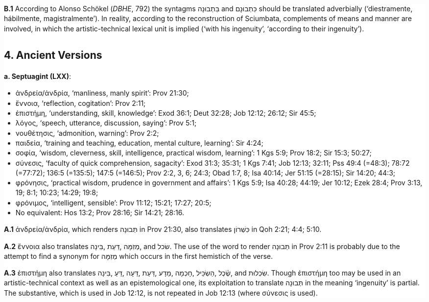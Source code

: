 <b>B.1</b>  According to Alonso Schökel (<i>DBHE</i>, 792) the syntagms <span dir="rtl">בִּתְבוּנָה</span> and <span dir="rtl">כִּתְבוּנָם</span> should be translated adverbially (‘diestramente, hábilmente, magistralmente’).
In reality, according to the reconstruction of Sciumbata, complements of
means and manner are involved, in which the artistic-technical lexical
unit is implied (‘with his ingenuity’, ‘according to their ingenuity’).

## 4. Ancient Versions

<b>a. Septuagint (LXX)</b>:

* ἀνδρεία/ἀνδρία, ‘manliness, manly spirit’: Prov 21:30;
* ἔννοια, ‘reflection, cogitation’: Prov 2:11;
* ἐπιστήμη, ‘understanding, skill, knowledge’: Exod 36:1; Deut 32:28; Job 12:12;
26:12; Sir 45:5;
* λόγος, ‘speech, utterance, discussion, saying’: Prov 5:1;
* νουθέτησις, ‘admonition, warning’: Prov 2:2;
* παιδεία, ‘training and teaching, education, mental culture, learning’:
Sir 4:24;
* σοφία, ‘wisdom, cleverness, skill, intelligence, practical wisdom,
learning’: 1 Kgs 5:9; Prov 18:2; Sir 15:3; 50:27;
* σύνεσις, ‘faculty of quick comprehension, sagacity’: Exod 31:3; 35:31; 1 Kgs
7:41; Job 12:13; 32:11; Pss 49:4 (=48:3); 78:72 (=77:72); 136:5 (=135:5); 147:5 (=146:5); Prov 2:2, 3, 6; 24:3; Obad 1:7, 8; Isa 40:14; Jer 51:15 (=28:15);
Sir 14:20; 44:3;
* φρόνησις, ‘practical wisdom, prudence in government and affairs’: 1 Kgs 5:9;
Isa 40:28; 44:19; Jer 10:12; Ezek 28:4; Prov 3:13, 19; 8:1; 10:23; 14:29;
19:8;
* φρόνιμος, ‘intelligent, sensible’: Prov 11:12; 15:21; 17:27; 20:5;
* No equivalent: Hos 13:2; Prov 28:16; Sir 14:21; 28:16.


<b>A.1</b>  ἀνδρεία/ἀνδρία, which renders  <span dir="rtl">תְּבוּנָה</span> in Prov 21:30, also translates
 <span dir="rtl">כִּשְׁרוֹן</span> in Qoh 2:21; 4:4; 5:10.


<b>A.2</b>  ἔννοια also translates  <span dir="rtl">בִּינָה</span>, 
<span dir="rtl">דַּעַת</span>, 
<span dir="rtl">מְזִמָּה</span>, and 
<span dir="rtl">שׂכל</span>. The use of the
word to render  <span dir="rtl">תְּבוּנָה</span> in Prov 2:11 is probably due to the attempt to
find a synonym for <span dir="rtl">מְזִמָּה</span> which occurs in the first hemistich of the verse.


<b>A.3</b>  ἐπιστήμη also translates 
<span dir="rtl">בִּינָה</span>, 
<span dir="rtl">דֵּעַ</span>, 
<span dir="rtl">דֵּעָה</span>, 
<span dir="rtl">דַּעַת</span>, 
<span dir="rtl">מַדָע</span>, 
<span dir="rtl">חָכְמָה</span>, 
<span dir="rtl">הַשְֹכֵּיל</span>, 
<span dir="rtl">שֶׂ֫כֶל</span>, and 
<span dir="rtl">שִׂכְלוּת</span>. 
Though ἐπιστήμη too may be used in an artistic-technical
context as well as an epistemological one, its exploitation to translate <span dir="rtl">תְּבוּנָה</span> in the meaning ‘ingenuity’ is partial. The substantive, which is used in Job 12:12, is not repeated in Job 12:13 (where σύνεσις is used).
